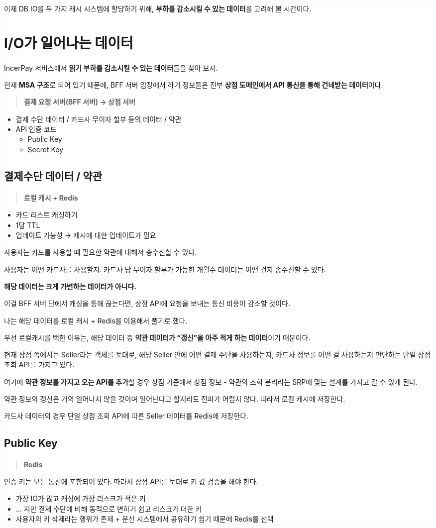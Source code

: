 이제 DB IO를 두 가지 캐시 시스템에 할당하기 위해, **부하를 감소시킬 수 있는 데이터**를 고려해 볼 시간이다.


# I/O가 일어나는 데이터

IncerPay 서비스에서 **읽기 부하를 감소시킬 수 있는 데이터**들을 찾아 보자.

현재 **MSA 구조**로 되어 있기 때문에, BFF 서버 입장에서 하기 정보들은 전부 **상점 도메인에서 API 통신을 통해 건네받는 데이터**이다.

> **결제 요청 서버(BFF 서버) → 상점 서버**
>

- 결제 수단 데이터 / 카드사 무이자 할부 등의 데이터 / 약관
- API 인증 코드
  - Public Key
  - Secret Key

## 결제수단 데이터 / 약관

> **로컬 캐시 + Redis**
>

- 카드 리스트 캐싱하기
- 1달 TTL
- 업데이트 가능성 → 캐시에 대한 업데이트가 필요

사용자는 카드를 사용할 때 필요한 약관에 대해서 송수신할 수 있다.

사용자는 어떤 카드사를 사용할지. 카드사 당 무이자 할부가 가능한 개월수 데이터는 어떤 건지 송수신할 수 있다.

**해당 데이터는 크게 가변하는 데이터가 아니다.**

이걸 BFF 서버 단에서 캐싱을 통해 끊는다면, 상점 API에 요청을 보내는 통신 비용이 감소할 것이다.

나는 해당 데이터를 로컬 캐시 + Redis를 이용해서 풀기로 했다.

우선 로컬캐시를 택한 이유는, 해당 데이터 중 **약관 데이터가 “갱신”을 아주 적게 하는 데이터**이기 때문이다.

현재 상점 쪽에서는 Seller라는 객체를 토대로, 해당 Seller 안에 어떤 결제 수단을 사용하는지, 카드사 정보를 어떤 걸 사용하는지 판단하는 단일 상점조회 API를 가지고 있다.

여기에 **약관 정보를 가지고 오는 API를 추가**할 경우 상점 기준에서 상점 정보 - 약관의 조회 분리라는 SRP에 맞는 설계를 가지고 갈 수 있게 된다.

약관 정보의 갱신은 거의 일어나지 않을 것이며 일어난다고 할지라도 전파가 어렵지 않다. 따라서 로컬 캐시에 저장한다.

카드사 데이터의 경우 단일 상점 조회 API에 따른 Seller 데이터를 Redis에 저장한다.

## Public Key

> **Redis**
>

인증 키는 모든 통신에 포함되어 있다. 따라서 상점 API를 토대로 키 값 검증을 해야 한다.

- 가장 IO가 많고 캐싱에 가장 리스크가 적은 키
- … 지만 결제 수단에 비해 동적으로 변하기 쉽고 리스크가 더한 키
- 사용자의 키 삭제라는 행위가 존재 + 분산 시스템에서 공유하기 쉽기 때문에 Redis를 선택
